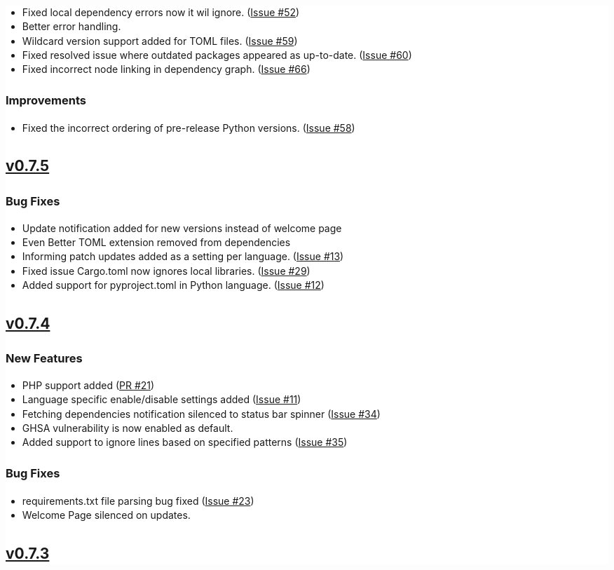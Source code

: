 - Fixed local dependency errors now it wil ignore. ([Issue #52](https://github.com/filllabs/dependi/issues/52))
- Better error handling.
- Wildcard version support added for TOML files. ([Issue #59](https://github.com/filllabs/dependi/issues/59))
- Fixed resolved issue where outdated packages appeared as up-to-date. ([Issue #60](https://github.com/filllabs/dependi/issues/60))
- Fixed incorrect node linking in dependency graph. ([Issue #66](https://github.com/filllabs/dependi/issues/66))

### Improvements

- Fixed the incorrect ordering of pre-release Python versions. ([Issue #58](https://github.com/filllabs/dependi/issues/58))

## [v0.7.5](https://github.com/filllabs/dependi/compare/v0.7.4...v0.7.5)

### Bug Fixes

- Update notification added for new versions instead of welcome page
- Even Better TOML extension removed from dependencies
- Informing patch updates added as a setting per language. ([Issue #13](https://github.com/filllabs/dependi/issues/13))
- Fixed issue Cargo.toml now ignores local libraries. ([Issue #29](https://github.com/filllabs/dependi/issues/29))
- Added support for pyproject.toml in Python language. ([Issue #12](https://github.com/filllabs/dependi/issues/12))

## [v0.7.4](https://github.com/filllabs/dependi/compare/v0.7.3...v0.7.4)

### New Features

- PHP support added ([PR #21](https://github.com/filllabs/dependi/pull/21))
- Language specific enable/disable settings added ([Issue #11](https://github.com/filllabs/dependi/issues/11))
- Fetching dependencies notification silenced to status bar spinner ([Issue #34](https://github.com/filllabs/dependi/issues/34))
- GHSA vulnerability is now enabled as default.
- Added support to ignore lines based on specified patterns ([Issue #35](https://github.com/filllabs/dependi/issues/35))

### Bug Fixes

- requirements.txt file parsing bug fixed ([Issue #23](https://github.com/filllabs/dependi/issues/23))
- Welcome Page silenced on updates.

## [v0.7.3](https://github.com/filllabs/dependi/compare/v0.7.2...v0.7.3)
